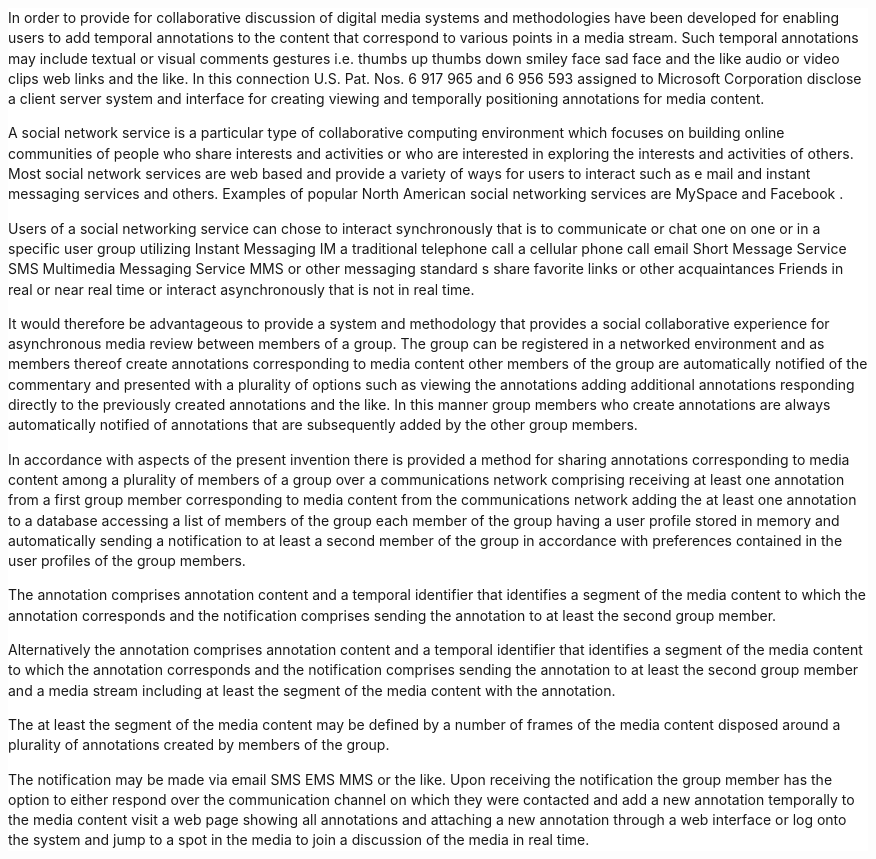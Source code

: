 In order to provide for collaborative discussion of digital media systems and methodologies have been developed for enabling users to add temporal annotations to the content that correspond to various points in a media stream. Such temporal annotations may include textual or visual comments gestures i.e. thumbs up thumbs down smiley face sad face and the like audio or video clips web links and the like. In this connection U.S. Pat. Nos. 6 917 965 and 6 956 593 assigned to Microsoft Corporation disclose a client server system and interface for creating viewing and temporally positioning annotations for media content.

A social network service is a particular type of collaborative computing environment which focuses on building online communities of people who share interests and activities or who are interested in exploring the interests and activities of others. Most social network services are web based and provide a variety of ways for users to interact such as e mail and instant messaging services and others. Examples of popular North American social networking services are MySpace and Facebook .

Users of a social networking service can chose to interact synchronously that is to communicate or chat one on one or in a specific user group utilizing Instant Messaging IM a traditional telephone call a cellular phone call email Short Message Service SMS Multimedia Messaging Service MMS or other messaging standard s share favorite links or other acquaintances Friends in real or near real time or interact asynchronously that is not in real time.

It would therefore be advantageous to provide a system and methodology that provides a social collaborative experience for asynchronous media review between members of a group. The group can be registered in a networked environment and as members thereof create annotations corresponding to media content other members of the group are automatically notified of the commentary and presented with a plurality of options such as viewing the annotations adding additional annotations responding directly to the previously created annotations and the like. In this manner group members who create annotations are always automatically notified of annotations that are subsequently added by the other group members.

In accordance with aspects of the present invention there is provided a method for sharing annotations corresponding to media content among a plurality of members of a group over a communications network comprising receiving at least one annotation from a first group member corresponding to media content from the communications network adding the at least one annotation to a database accessing a list of members of the group each member of the group having a user profile stored in memory and automatically sending a notification to at least a second member of the group in accordance with preferences contained in the user profiles of the group members.

The annotation comprises annotation content and a temporal identifier that identifies a segment of the media content to which the annotation corresponds and the notification comprises sending the annotation to at least the second group member.

Alternatively the annotation comprises annotation content and a temporal identifier that identifies a segment of the media content to which the annotation corresponds and the notification comprises sending the annotation to at least the second group member and a media stream including at least the segment of the media content with the annotation.

The at least the segment of the media content may be defined by a number of frames of the media content disposed around a plurality of annotations created by members of the group.

The notification may be made via email SMS EMS MMS or the like. Upon receiving the notification the group member has the option to either respond over the communication channel on which they were contacted and add a new annotation temporally to the media content visit a web page showing all annotations and attaching a new annotation through a web interface or log onto the system and jump to a spot in the media to join a discussion of the media in real time.
